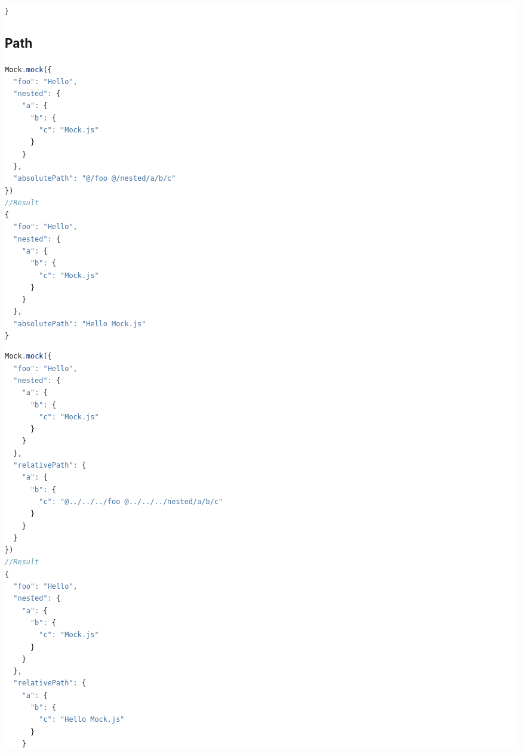 ```js
}
```
## Path
```js
Mock.mock({
  "foo": "Hello",
  "nested": {
    "a": {
      "b": {
        "c": "Mock.js"
      }
    }
  },
  "absolutePath": "@/foo @/nested/a/b/c"
})
//Result
{
  "foo": "Hello",
  "nested": {
    "a": {
      "b": {
        "c": "Mock.js"
      }
    }
  },
  "absolutePath": "Hello Mock.js"
}
```
```js
Mock.mock({
  "foo": "Hello",
  "nested": {
    "a": {
      "b": {
        "c": "Mock.js"
      }
    }
  },
  "relativePath": {
    "a": {
      "b": {
        "c": "@../../../foo @../../../nested/a/b/c"
      }
    }
  }
})
//Result
{
  "foo": "Hello",
  "nested": {
    "a": {
      "b": {
        "c": "Mock.js"
      }
    }
  },
  "relativePath": {
    "a": {
      "b": {
        "c": "Hello Mock.js"
      }
    }
```
